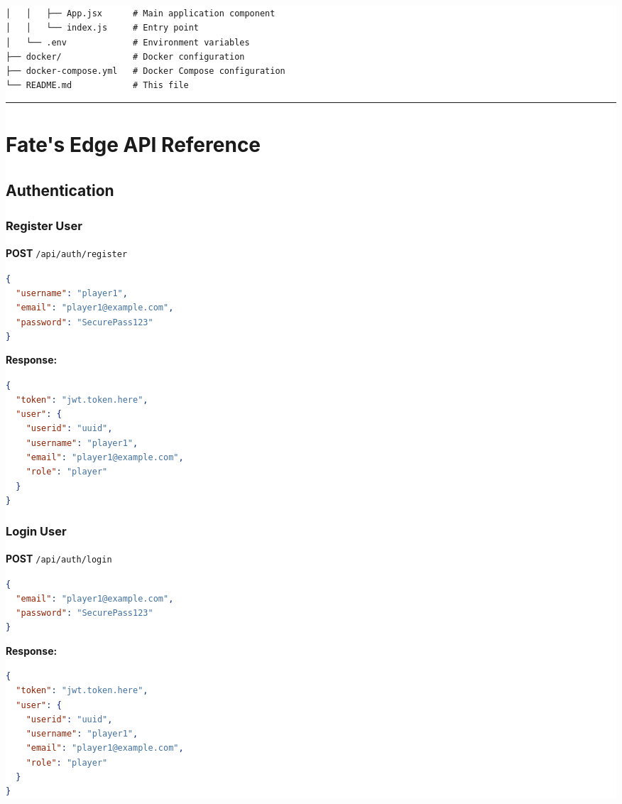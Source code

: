 ```
│   │   ├── App.jsx      # Main application component
│   │   └── index.js     # Entry point
│   └── .env             # Environment variables
├── docker/              # Docker configuration
├── docker-compose.yml   # Docker Compose configuration
└── README.md            # This file
```

---

# Fate's Edge API Reference

## Authentication

### Register User
**POST** `/api/auth/register`
```json
{
  "username": "player1",
  "email": "player1@example.com",
  "password": "SecurePass123"
}
```
**Response:**
```json
{
  "token": "jwt.token.here",
  "user": {
    "userid": "uuid",
    "username": "player1",
    "email": "player1@example.com",
    "role": "player"
  }
}
```

### Login User
**POST** `/api/auth/login`
```json
{
  "email": "player1@example.com",
  "password": "SecurePass123"
}
```
**Response:**
```json
{
  "token": "jwt.token.here",
  "user": {
    "userid": "uuid",
    "username": "player1",
    "email": "player1@example.com",
    "role": "player"
  }
}
```

